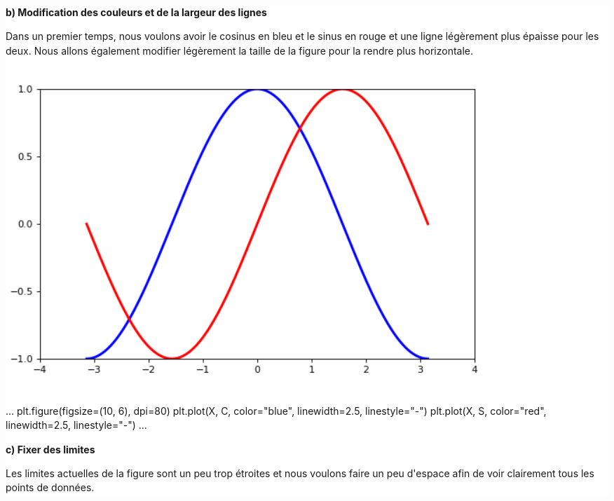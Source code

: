 **b) Modification des couleurs et de la largeur des lignes**

Dans un premier temps, nous voulons avoir le cosinus en bleu et le sinus en rouge et une ligne légèrement plus épaisse pour les deux. Nous allons également modifier légèrement la taille de la figure pour la rendre plus horizontale.

![Image](https://raw.githubusercontent.com/dariusbd/projetnn101/main/images/plot2.PNG)

...
plt.figure(figsize=(10, 6), dpi=80)
plt.plot(X, C, color="blue", linewidth=2.5, linestyle="-")
plt.plot(X, S, color="red", linewidth=2.5, linestyle="-")
...

**c) Fixer des limites**

Les limites actuelles de la figure sont un peu trop étroites et nous voulons faire un peu d'espace afin de voir clairement tous les points de données.
